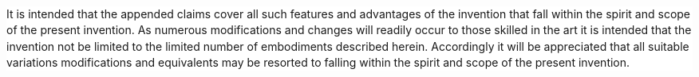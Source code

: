 It is intended that the appended claims cover all such features and advantages of the invention that fall within the spirit and scope of the present invention. As numerous modifications and changes will readily occur to those skilled in the art it is intended that the invention not be limited to the limited number of embodiments described herein. Accordingly it will be appreciated that all suitable variations modifications and equivalents may be resorted to falling within the spirit and scope of the present invention.

